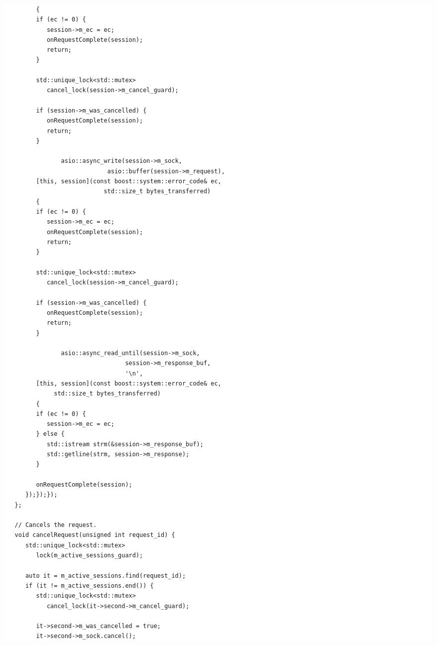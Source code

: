 ```
         {
         if (ec != 0) {
            session->m_ec = ec;
            onRequestComplete(session);
            return;
         }

         std::unique_lock<std::mutex>
            cancel_lock(session->m_cancel_guard);

         if (session->m_was_cancelled) {
            onRequestComplete(session);
            return;
         }

                asio::async_write(session->m_sock, 
                             asio::buffer(session->m_request),
         [this, session](const boost::system::error_code& ec,
                            std::size_t bytes_transferred) 
         {
         if (ec != 0) {
            session->m_ec = ec;
            onRequestComplete(session);
            return;
         }

         std::unique_lock<std::mutex>
            cancel_lock(session->m_cancel_guard);

         if (session->m_was_cancelled) {
            onRequestComplete(session);
            return;
         }

                asio::async_read_until(session->m_sock,
                                  session->m_response_buf, 
                                  '\n', 
         [this, session](const boost::system::error_code& ec,
              std::size_t bytes_transferred) 
         {
         if (ec != 0) {
            session->m_ec = ec;
         } else {
            std::istream strm(&session->m_response_buf);
            std::getline(strm, session->m_response);
         }

         onRequestComplete(session);
      });});});
   };

   // Cancels the request.  
   void cancelRequest(unsigned int request_id) {
      std::unique_lock<std::mutex>
         lock(m_active_sessions_guard);

      auto it = m_active_sessions.find(request_id);
      if (it != m_active_sessions.end()) {
         std::unique_lock<std::mutex>
            cancel_lock(it->second->m_cancel_guard);

         it->second->m_was_cancelled = true;
         it->second->m_sock.cancel();
```